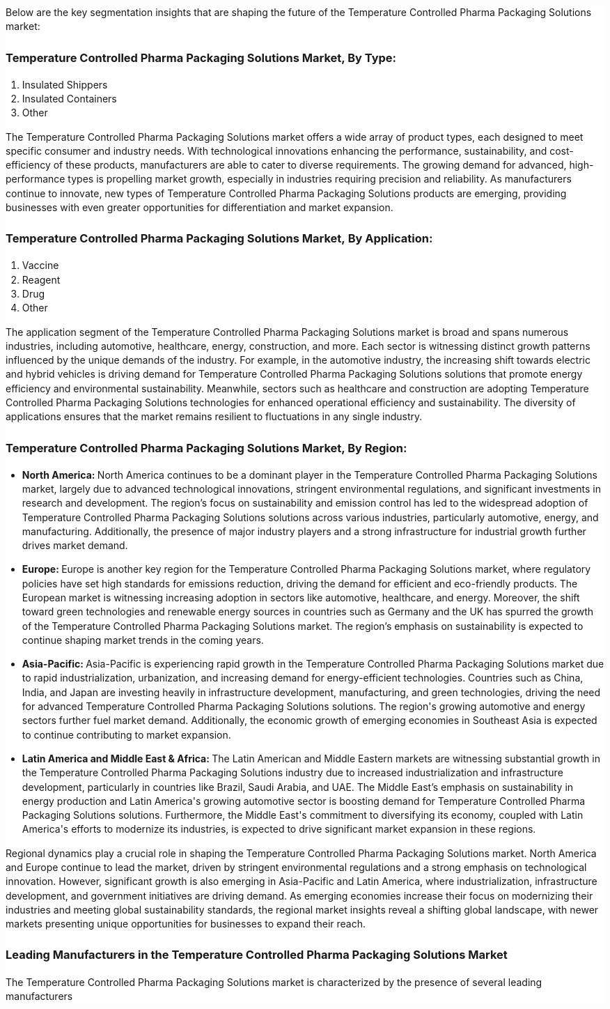 Below are the key segmentation insights that are shaping the future of the Temperature Controlled Pharma Packaging Solutions market:</p><h3><strong>Temperature Controlled Pharma Packaging Solutions Market, By Type:<br /></strong></h3><ol><li>Insulated Shippers<li> Insulated Containers<li> Other</li></ol><p>The Temperature Controlled Pharma Packaging Solutions market offers a wide array of product types, each designed to meet specific consumer and industry needs. With technological innovations enhancing the performance, sustainability, and cost-efficiency of these products, manufacturers are able to cater to diverse requirements. The growing demand for advanced, high-performance types is propelling market growth, especially in industries requiring precision and reliability. As manufacturers continue to innovate, new types of Temperature Controlled Pharma Packaging Solutions products are emerging, providing businesses with even greater opportunities for differentiation and market expansion.</p><h3>Temperature Controlled Pharma Packaging Solutions Market,&nbsp;By Application:</h3><ol><li>Vaccine<li> Reagent<li> Drug<li> Other</li></ol><p>The application segment of the Temperature Controlled Pharma Packaging Solutions market is broad and spans numerous industries, including automotive, healthcare, energy, construction, and more. Each sector is witnessing distinct growth patterns influenced by the unique demands of the industry. For example, in the automotive industry, the increasing shift towards electric and hybrid vehicles is driving demand for Temperature Controlled Pharma Packaging Solutions solutions that promote energy efficiency and environmental sustainability. Meanwhile, sectors such as healthcare and construction are adopting Temperature Controlled Pharma Packaging Solutions technologies for enhanced operational efficiency and sustainability. The diversity of applications ensures that the market remains resilient to fluctuations in any single industry.</p><h3>Temperature Controlled Pharma Packaging Solutions Market, By Region:</h3><ul><li><p><strong>North America:&nbsp;</strong>North America continues to be a dominant player in the Temperature Controlled Pharma Packaging Solutions market, largely due to advanced technological innovations, stringent environmental regulations, and significant investments in research and development. The region&rsquo;s focus on sustainability and emission control has led to the widespread adoption of Temperature Controlled Pharma Packaging Solutions solutions across various industries, particularly automotive, energy, and manufacturing. Additionally, the presence of major industry players and a strong infrastructure for industrial growth further drives market demand.</p></li><li><p><strong><strong>Europe:&nbsp;</strong></strong>Europe is another key region for the Temperature Controlled Pharma Packaging Solutions market, where regulatory policies have set high standards for emissions reduction, driving the demand for efficient and eco-friendly products. The European market is witnessing increasing adoption in sectors like automotive, healthcare, and energy. Moreover, the shift toward green technologies and renewable energy sources in countries such as Germany and the UK has spurred the growth of the Temperature Controlled Pharma Packaging Solutions market. The region&rsquo;s emphasis on sustainability is expected to continue shaping market trends in the coming years.</p></li><li><p><strong><strong>Asia-Pacific:&nbsp;</strong></strong>Asia-Pacific is experiencing rapid growth in the Temperature Controlled Pharma Packaging Solutions market due to rapid industrialization, urbanization, and increasing demand for energy-efficient technologies. Countries such as China, India, and Japan are investing heavily in infrastructure development, manufacturing, and green technologies, driving the need for advanced Temperature Controlled Pharma Packaging Solutions solutions. The region's growing automotive and energy sectors further fuel market demand. Additionally, the economic growth of emerging economies in Southeast Asia is expected to continue contributing to market expansion.</p></li><li><p><strong><strong>Latin America and Middle East &amp; Africa:&nbsp;</strong></strong>The Latin American and Middle Eastern markets are witnessing substantial growth in the Temperature Controlled Pharma Packaging Solutions industry due to increased industrialization and infrastructure development, particularly in countries like Brazil, Saudi Arabia, and UAE. The Middle East&rsquo;s emphasis on sustainability in energy production and Latin America's growing automotive sector is boosting demand for Temperature Controlled Pharma Packaging Solutions solutions. Furthermore, the Middle East's commitment to diversifying its economy, coupled with Latin America's efforts to modernize its industries, is expected to drive significant market expansion in these regions.</p></li></ul><p>Regional dynamics play a crucial role in shaping the Temperature Controlled Pharma Packaging Solutions market. North America and Europe continue to lead the market, driven by stringent environmental regulations and a strong emphasis on technological innovation. However, significant growth is also emerging in Asia-Pacific and Latin America, where industrialization, infrastructure development, and government initiatives are driving demand. As emerging economies increase their focus on modernizing their industries and meeting global sustainability standards, the regional market insights reveal a shifting global landscape, with newer markets presenting unique opportunities for businesses to expand their reach.</p><h3><strong>Leading Manufacturers in the Temperature Controlled Pharma Packaging Solutions Market</strong></h3><p>The Temperature Controlled Pharma Packaging Solutions market is characterized by the presence of several leading manufacturers